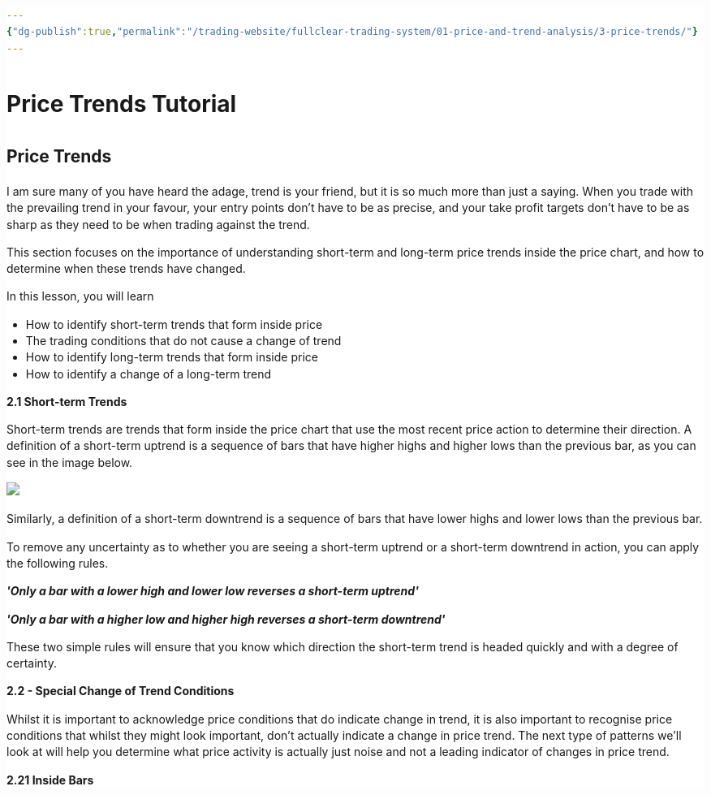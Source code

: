 ```yaml
---
{"dg-publish":true,"permalink":"/trading-website/fullclear-trading-system/01-price-and-trend-analysis/3-price-trends/"}
---
```


# Price Trends Tutorial


## **Price Trends**

I am sure many of you have heard the adage, trend is your friend, but it is so much more than just a saying. When you trade with the prevailing trend in your favour, your entry points don’t have to be as precise, and your take profit targets don’t have to be as sharp as they need to be when trading against the trend.

This section focuses on the importance of understanding short-term and long-term price trends inside the price chart, and how to determine when these trends have changed.

In this lesson, you will learn

-   How to identify short-term trends that form inside price
-   The trading conditions that do not cause a change of trend
-   How to identify long-term trends that form inside price
-   How to identify a change of a long-term trend

**2.1 Short-term Trends**

Short-term trends are trends that form inside the price chart that use the most recent price action to determine their direction. A definition of a short-term uptrend is a sequence of bars that have higher highs and higher lows than the previous bar, as you can see in the image below.

![](https://www.filepicker.io/api/file/yo4QbRgxSS6J82aQ0Nfb)

Similarly, a definition of a short-term downtrend is a sequence of bars that have lower highs and lower lows than the previous bar.

To remove any uncertainty as to whether you are seeing a short-term uptrend or a short-term downtrend in action, you can apply the following rules.

**_'Only a bar with a lower high and lower low reverses a short-term uptrend'_**

**_'Only a bar with a higher low and higher high reverses a short-term downtrend'_**

These two simple rules will ensure that you know which direction the short-term trend is headed quickly and with a degree of certainty.

**2.2 - Special Change of Trend Conditions**

Whilst it is important to acknowledge price conditions that do indicate change in trend, it is also important to recognise price conditions that whilst they might look important, don’t actually indicate a change in price trend. The next type of patterns we’ll look at will help you determine what price activity is actually just noise and not a leading indicator of changes in price trend.

**2.21 Inside Bars**
